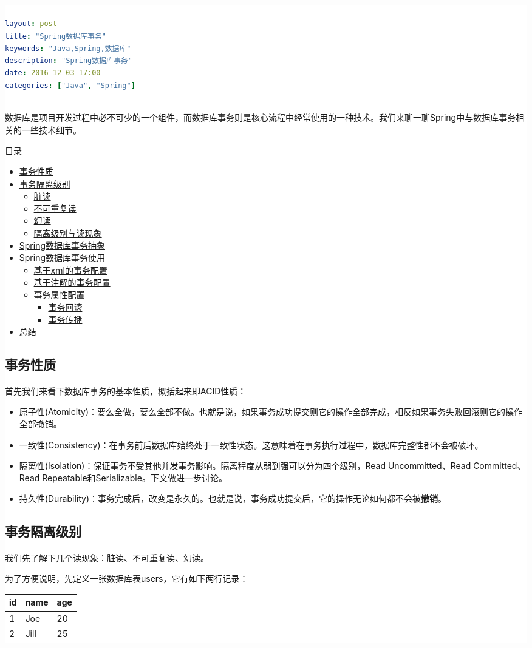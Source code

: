 ```yaml
---
layout: post
title: "Spring数据库事务"
keywords: "Java,Spring,数据库"
description: "Spring数据库事务"
date: 2016-12-03 17:00
categories: ["Java", "Spring"]
---
```


数据库是项目开发过程中必不可少的一个组件，而数据库事务则是核心流程中经常使用的一种技术。我们来聊一聊Spring中与数据库事务相关的一些技术细节。

目录

* [事务性质](#transactionProperty)
* [事务隔离级别](#isolation)
   * [脏读](#dirtyRead)
   * [不可重复读](#nonRepeatableRead)
   * [幻读](#phantomRead)
   * [隔离级别与读现象](#isolationAndRead)
* [Spring数据库事务抽象](#abstraction)
* [Spring数据库事务使用](#use)
   * [基于xml的事务配置](#xmlBased)
   * [基于注解的事务配置](#annotationBased)
   * [事务属性配置](#propertyConfig)
      * [事务回滚](#rollback)
      * [事务传播](#propagation)
* [总结](#summary)

## <a name="transactionProperty"></a>事务性质

首先我们来看下数据库事务的基本性质，概括起来即ACID性质：

* 原子性(Atomicity)：要么全做，要么全部不做。也就是说，如果事务成功提交则它的操作全部完成，相反如果事务失败回滚则它的操作全部撤销。

* 一致性(Consistency)：在事务前后数据库始终处于一致性状态。这意味着在事务执行过程中，数据库完整性都不会被破坏。

* 隔离性(Isolation)：保证事务不受其他并发事务影响。隔离程度从弱到强可以分为四个级别，Read Uncommitted、Read Committed、Read Repeatable和Serializable。下文做进一步讨论。

* 持久性(Durability)：事务完成后，改变是永久的。也就是说，事务成功提交后，它的操作无论如何都不会被**撤销**。

## <a name="isolation"></a>事务隔离级别

我们先了解下几个读现象：脏读、不可重复读、幻读。

为了方便说明，先定义一张数据库表users，它有如下两行记录：

| id | name | age |
|----|------|-----|
| 1 | Joe | 20 |
| 2 | Jill | 25 |
